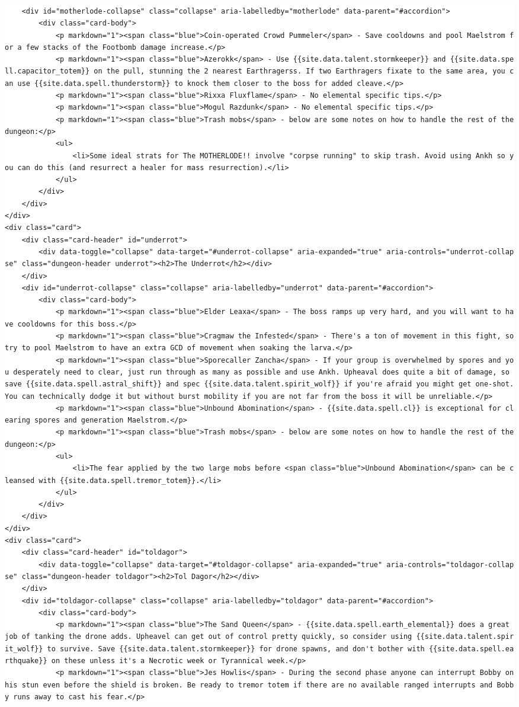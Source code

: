         <div id="motherlode-collapse" class="collapse" aria-labelledby="motherlode" data-parent="#accordion">
            <div class="card-body">
                <p markdown="1"><span class="blue">Coin-operated Crowd Pummeler</span> - Save cooldowns and pool Maelstrom for a few stacks of the Footbomb damage increase.</p>
                <p markdown="1"><span class="blue">Azerokk</span> - Use {{site.data.talent.stormkeeper}} and {{site.data.spell.capacitor_totem}} on the pull, stunning the 2 nearest Earthragerss. If two Earthragers fixate to the same area, you can use {{site.data.spell.thunderstorm}} to knock them closer to the boss for added cleave.</p>
                <p markdown="1"><span class="blue">Rixxa Fluxflame</span> - No elemental specific tips.</p>
                <p markdown="1"><span class="blue">Mogul Razdunk</span> - No elemental specific tips.</p>
                <p markdown="1"><span class="blue">Trash mobs</span> - below are some notes on how to handle the rest of the dungeon:</p>
                <ul>
                    <li>Some ideal strats for The MOTHERLODE!! involve "corpse running" to skip trash. Avoid using Ankh so you can do this (and resurrect a healer for mass resurrection).</li>
                </ul>
            </div>
        </div>
    </div>
    <div class="card">
        <div class="card-header" id="underrot">
            <div data-toggle="collapse" data-target="#underrot-collapse" aria-expanded="true" aria-controls="underrot-collapse" class="dungeon-header underrot"><h2>The Underrot</h2></div>
        </div>
        <div id="underrot-collapse" class="collapse" aria-labelledby="underrot" data-parent="#accordion">
            <div class="card-body">
                <p markdown="1"><span class="blue">Elder Leaxa</span> - The boss ramps up very hard, and you will want to have cooldowns for this boss.</p>
                <p markdown="1"><span class="blue">Cragmaw the Infested</span> - There's a ton of movement in this fight, so try to pool Maelstrom to have an extra GCD of movement when soaking the larva.</p>
                <p markdown="1"><span class="blue">Sporecaller Zancha</span> - If your group is overwhelmed by spores and you desperately need to clear, just run through as many as possible and use Ankh. Upheaval does quite a bit of damage, so save {{site.data.spell.astral_shift}} and spec {{site.data.talent.spirit_wolf}} if you're afraid you might get one-shot. You can technically dodge it but without burst mobility if you are not far from the boss it will be unreliable.</p>
                <p markdown="1"><span class="blue">Unbound Abomination</span> - {{site.data.spell.cl}} is exceptional for clearing spores and generation Maelstrom.</p>
                <p markdown="1"><span class="blue">Trash mobs</span> - below are some notes on how to handle the rest of the dungeon:</p>
                <ul>
                    <li>The fear applied by the two large mobs before <span class="blue">Unbound Abomination</span> can be cleansed with {{site.data.spell.tremor_totem}}.</li>
                </ul>
            </div>
        </div>
    </div>
    <div class="card">
        <div class="card-header" id="toldagor">
            <div data-toggle="collapse" data-target="#toldagor-collapse" aria-expanded="true" aria-controls="toldagor-collapse" class="dungeon-header toldagor"><h2>Tol Dagor</h2></div>
        </div>
        <div id="toldagor-collapse" class="collapse" aria-labelledby="toldagor" data-parent="#accordion">
            <div class="card-body">
                <p markdown="1"><span class="blue">The Sand Queen</span> - {{site.data.spell.earth_elemental}} does a great job of tanking the drone adds. Upheavel can get out of control pretty quickly, so consider using {{site.data.talent.spirit_wolf}} to survive. Save {{site.data.talent.stormkeeper}} for drone spawns, and don't bother with {{site.data.spell.earthquake}} on these unless it's a Necrotic week or Tyrannical week.</p>
                <p markdown="1"><span class="blue">Jes Howlis</span> - During the second phase anyone can interrupt Bobby on his stun even before the shield is broken. Be ready to tremor totem if there are no available ranged interrupts and Bobby runs away to cast his fear.</p>